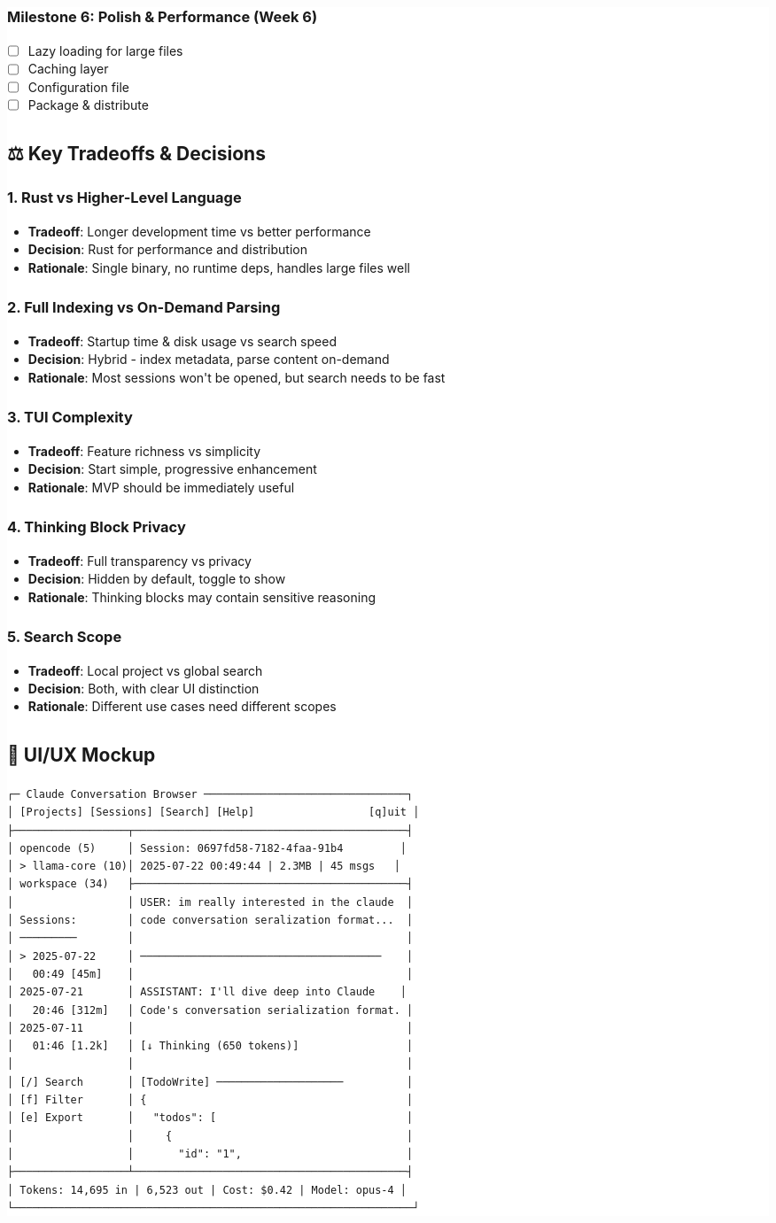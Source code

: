 ### Milestone 6: Polish & Performance (Week 6)
- [ ] Lazy loading for large files
- [ ] Caching layer
- [ ] Configuration file
- [ ] Package & distribute

## ⚖️ Key Tradeoffs & Decisions

### 1. **Rust vs Higher-Level Language**
- **Tradeoff**: Longer development time vs better performance
- **Decision**: Rust for performance and distribution
- **Rationale**: Single binary, no runtime deps, handles large files well

### 2. **Full Indexing vs On-Demand Parsing**
- **Tradeoff**: Startup time & disk usage vs search speed
- **Decision**: Hybrid - index metadata, parse content on-demand
- **Rationale**: Most sessions won't be opened, but search needs to be fast

### 3. **TUI Complexity**
- **Tradeoff**: Feature richness vs simplicity
- **Decision**: Start simple, progressive enhancement
- **Rationale**: MVP should be immediately useful

### 4. **Thinking Block Privacy**
- **Tradeoff**: Full transparency vs privacy
- **Decision**: Hidden by default, toggle to show
- **Rationale**: Thinking blocks may contain sensitive reasoning

### 5. **Search Scope**
- **Tradeoff**: Local project vs global search
- **Decision**: Both, with clear UI distinction
- **Rationale**: Different use cases need different scopes

## 🎨 UI/UX Mockup

```
┌─ Claude Conversation Browser ────────────────────────────────┐
│ [Projects] [Sessions] [Search] [Help]                  [q]uit │
├──────────────────┬───────────────────────────────────────────┤
│ opencode (5)     │ Session: 0697fd58-7182-4faa-91b4         │
│ > llama-core (10)│ 2025-07-22 00:49:44 | 2.3MB | 45 msgs   │
│ workspace (34)   ├───────────────────────────────────────────┤
│                  │ USER: im really interested in the claude  │
│ Sessions:        │ code conversation seralization format...  │
│ ─────────        │                                           │
│ > 2025-07-22     │ ──────────────────────────────────────    │
│   00:49 [45m]    │                                           │
│ 2025-07-21       │ ASSISTANT: I'll dive deep into Claude    │
│   20:46 [312m]   │ Code's conversation serialization format. │
│ 2025-07-11       │                                           │
│   01:46 [1.2k]   │ [↓ Thinking (650 tokens)]                 │
│                  │                                           │
│ [/] Search       │ [TodoWrite] ────────────────────          │
│ [f] Filter       │ {                                         │
│ [e] Export       │   "todos": [                              │
│                  │     {                                     │
│                  │       "id": "1",                          │
├──────────────────┴───────────────────────────────────────────┤
│ Tokens: 14,695 in | 6,523 out | Cost: $0.42 | Model: opus-4 │
└───────────────────────────────────────────────────────────────┘
```
